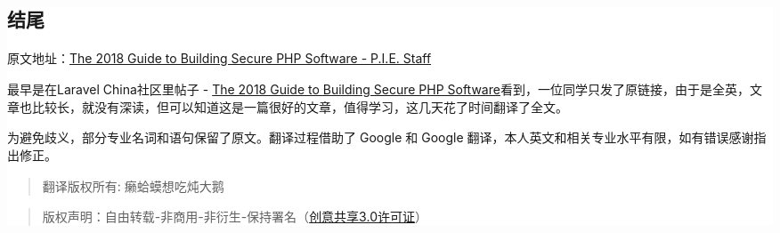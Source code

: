 ## 结尾

原文地址：[The 2018 Guide to Building Secure PHP Software - P.I.E. Staff](https://link.juejin.im/?target=https%3A%2F%2Fparagonie.com%2Fblog%2F2017%2F12%2F2018-guide-building-secure-php-software)

最早是在Laravel China社区里帖子 - [The 2018 Guide to Building Secure PHP Software](https://link.juejin.im/?target=https%3A%2F%2Flaravel-china.org%2Ftopics%2F7080%2Fthe-2018-guide-to-building-secure-php-software)看到，一位同学只发了原链接，由于是全英，文章也比较长，就没有深读，但可以知道这是一篇很好的文章，值得学习，这几天花了时间翻译了全文。

为避免歧义，部分专业名词和语句保留了原文。翻译过程借助了 Google 和 Google 翻译，本人英文和相关专业水平有限，如有错误感谢指出修正。



> 翻译版权所有: 癞蛤蟆想吃炖大鹅

>  版权声明：自由转载-非商用-非衍生-保持署名（[创意共享3.0许可证](https://creativecommons.org/licenses/by-nc-nd/3.0/deed.zh)）